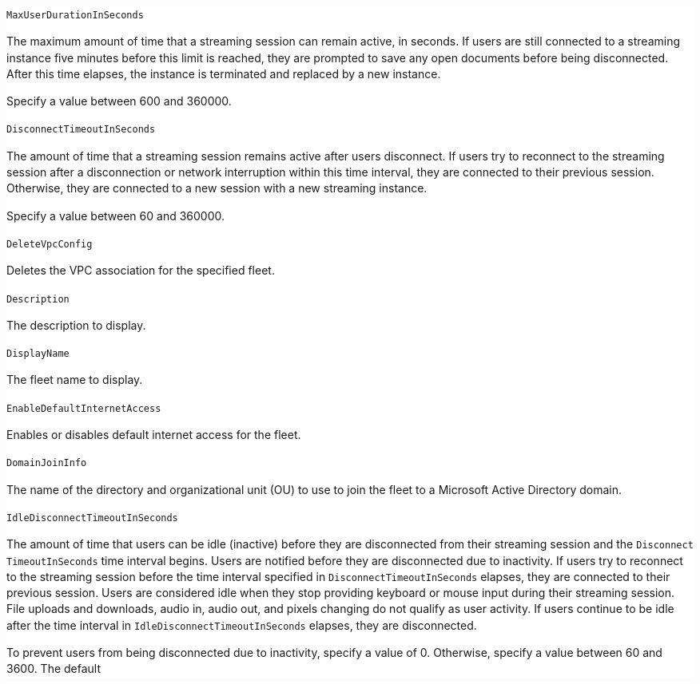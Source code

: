 <td><code
id="appstream_update_fleet_:_MaxUserDurationInSeconds">MaxUserDurationInSeconds</code></td>
<td><p>The maximum amount of time that a streaming session can remain
active, in seconds. If users are still connected to a streaming instance
five minutes before this limit is reached, they are prompted to save any
open documents before being disconnected. After this time elapses, the
instance is terminated and replaced by a new instance.</p>
<p>Specify a value between 600 and 360000.</p></td>
</tr>
<tr class="even">
<td><code
id="appstream_update_fleet_:_DisconnectTimeoutInSeconds">DisconnectTimeoutInSeconds</code></td>
<td><p>The amount of time that a streaming session remains active after
users disconnect. If users try to reconnect to the streaming session
after a disconnection or network interruption within this time interval,
they are connected to their previous session. Otherwise, they are
connected to a new session with a new streaming instance.</p>
<p>Specify a value between 60 and 360000.</p></td>
</tr>
<tr class="odd">
<td><code
id="appstream_update_fleet_:_DeleteVpcConfig">DeleteVpcConfig</code></td>
<td><p>Deletes the VPC association for the specified fleet.</p></td>
</tr>
<tr class="even">
<td><code
id="appstream_update_fleet_:_Description">Description</code></td>
<td><p>The description to display.</p></td>
</tr>
<tr class="odd">
<td><code
id="appstream_update_fleet_:_DisplayName">DisplayName</code></td>
<td><p>The fleet name to display.</p></td>
</tr>
<tr class="even">
<td><code
id="appstream_update_fleet_:_EnableDefaultInternetAccess">EnableDefaultInternetAccess</code></td>
<td><p>Enables or disables default internet access for the
fleet.</p></td>
</tr>
<tr class="odd">
<td><code
id="appstream_update_fleet_:_DomainJoinInfo">DomainJoinInfo</code></td>
<td><p>The name of the directory and organizational unit (OU) to use to
join the fleet to a Microsoft Active Directory domain.</p></td>
</tr>
<tr class="even">
<td><code
id="appstream_update_fleet_:_IdleDisconnectTimeoutInSeconds">IdleDisconnectTimeoutInSeconds</code></td>
<td><p>The amount of time that users can be idle (inactive) before they
are disconnected from their streaming session and the
<code>DisconnectTimeoutInSeconds</code> time interval begins. Users are
notified before they are disconnected due to inactivity. If users try to
reconnect to the streaming session before the time interval specified in
<code>DisconnectTimeoutInSeconds</code> elapses, they are connected to
their previous session. Users are considered idle when they stop
providing keyboard or mouse input during their streaming session. File
uploads and downloads, audio in, audio out, and pixels changing do not
qualify as user activity. If users continue to be idle after the time
interval in <code>IdleDisconnectTimeoutInSeconds</code> elapses, they
are disconnected.</p>
<p>To prevent users from being disconnected due to inactivity, specify a
value of 0. Otherwise, specify a value between 60 and 3600. The default